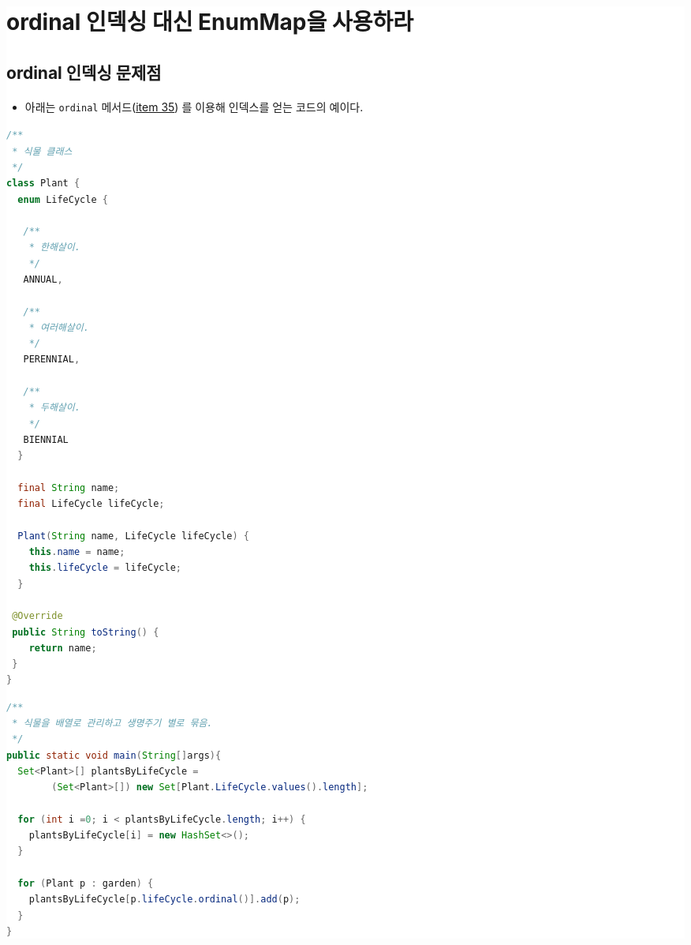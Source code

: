 # ordinal 인덱싱 대신 EnumMap을 사용하라

## ordinal 인덱싱 문제점

* 아래는 `ordinal` 메서드([item 35](https://github.com/parkhanbeen/study/blob/master/effective-java/6%EC%9E%A5/35.ordinal%20%EB%A9%94%EC%84%9C%EB%93%9C%20%EB%8C%80%EC%8B%A0%20%EC%9D%B8%EC%8A%A4%ED%84%B4%EC%8A%A4%20%ED%95%84%EB%93%9C%EB%A5%BC%20%EC%82%AC%EC%9A%A9%ED%95%98%EB%9D%BC.md))
 를 이용해 인덱스를 얻는 코드의 예이다.

```java
/**
 * 식물 클래스        
 */
class Plant {
  enum LifeCycle {
    
   /**
    * 한해살이.
    */
   ANNUAL,

   /**
    * 여러해살이.
    */
   PERENNIAL,

   /**
    * 두해살이.
    */
   BIENNIAL
  }
  
  final String name;
  final LifeCycle lifeCycle;
  
  Plant(String name, LifeCycle lifeCycle) {
    this.name = name;
    this.lifeCycle = lifeCycle;
  }
  
 @Override
 public String toString() {
    return name;
 }
}
```

```java
/**
 * 식물을 배열로 관리하고 생명주기 별로 묶음.
 */
public static void main(String[]args){
  Set<Plant>[] plantsByLifeCycle =
        (Set<Plant>[]) new Set[Plant.LifeCycle.values().length];
  
  for (int i =0; i < plantsByLifeCycle.length; i++) {
    plantsByLifeCycle[i] = new HashSet<>();
  }
  
  for (Plant p : garden) {
    plantsByLifeCycle[p.lifeCycle.ordinal()].add(p);
  }
}
```